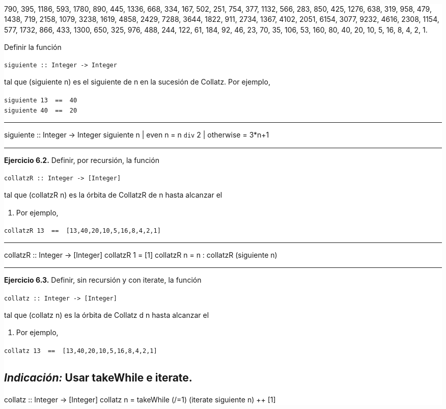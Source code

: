   790, 395, 1186, 593, 1780, 890, 445, 1336, 668, 334, 167, 502,
  251, 754, 377, 1132, 566, 283, 850, 425, 1276, 638, 319, 958,
  479, 1438, 719, 2158, 1079, 3238, 1619, 4858, 2429, 7288, 3644,
  1822, 911, 2734, 1367, 4102, 2051, 6154, 3077, 9232, 4616, 2308,
  1154, 577, 1732, 866, 433, 1300, 650, 325, 976, 488, 244, 122,
  61, 184, 92, 46, 23, 70, 35, 106, 53, 160, 80, 40, 20, 10, 5,
  16, 8, 4, 2, 1. 

Definir la función
~~~
siguiente :: Integer -> Integer
~~~
tal que (siguiente n) es el siguiente de n en la sucesión de
Collatz. Por ejemplo,
~~~
siguiente 13  ==  40
siguiente 40  ==  20
~~~
------------------------------------------------------------------------

siguiente :: Integer -> Integer
siguiente n | even n    = n `div` 2
            | otherwise = 3*n+1

------------------------------------------------------------------------
**Ejercicio 6.2.** Definir, por recursión, la función 
~~~
collatzR :: Integer -> [Integer]
~~~
tal que (collatzR n) es la órbita de CollatzR de n hasta alcanzar el
1. Por ejemplo,
~~~
collatzR 13  ==  [13,40,20,10,5,16,8,4,2,1]
~~~
------------------------------------------------------------------------

collatzR :: Integer -> [Integer]
collatzR 1 = [1]
collatzR n = n : collatzR (siguiente n)

------------------------------------------------------------------------
**Ejercicio 6.3.** Definir, sin recursión y con iterate, la función 
~~~
collatz :: Integer -> [Integer]
~~~
tal que (collatz n) es la órbita de Collatz d n hasta alcanzar el
1. Por ejemplo,
~~~
collatz 13  ==  [13,40,20,10,5,16,8,4,2,1]
~~~

*Indicación:* Usar takeWhile e iterate.
------------------------------------------------------------------------

collatz :: Integer -> [Integer]
collatz n = takeWhile (/=1) (iterate siguiente n) ++ [1]
